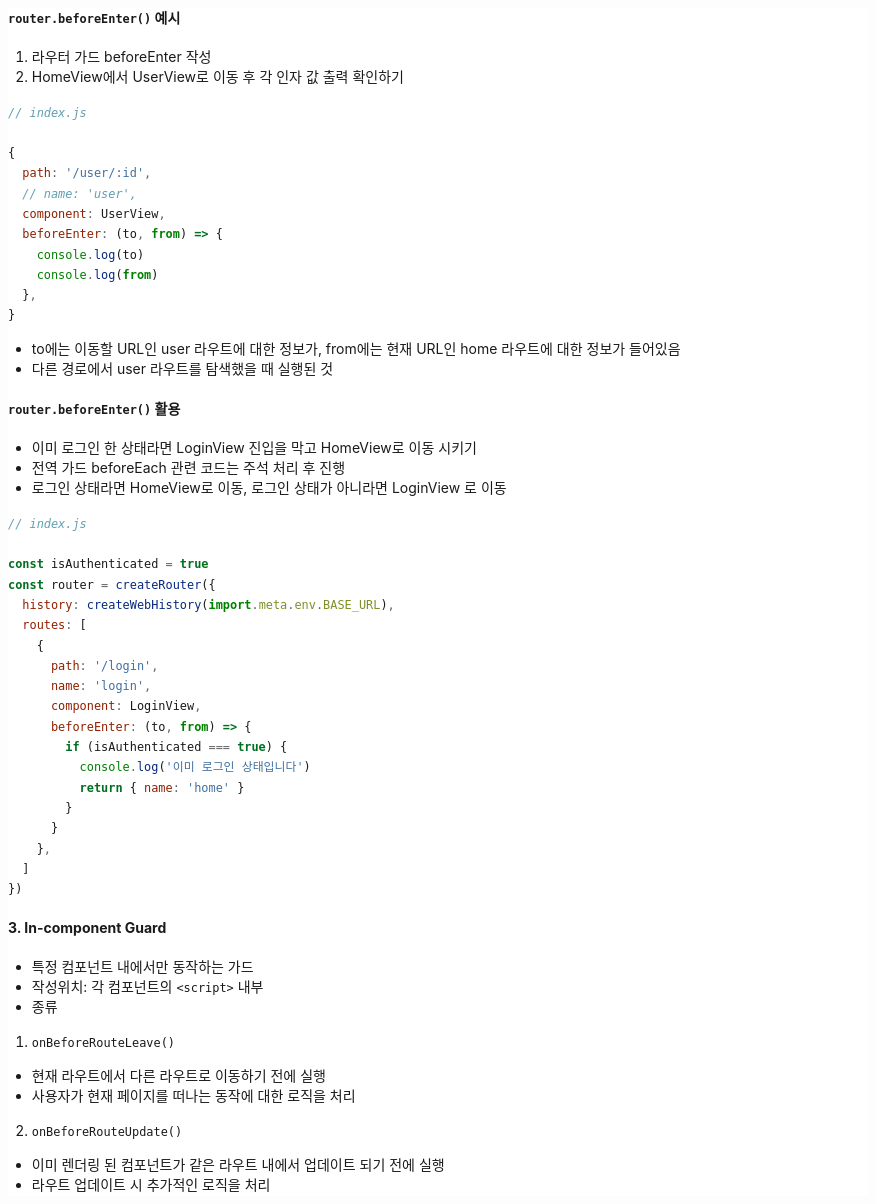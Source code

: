 #### `router.beforeEnter()` 예시
1. 라우터 가드 beforeEnter 작성
2. HomeView에서 UserView로 이동 후 각 인자 값 출력 확인하기
```js
// index.js

{
  path: '/user/:id',
  // name: 'user',
  component: UserView,
  beforeEnter: (to, from) => {
    console.log(to)
    console.log(from)
  },
}
```
- to에는 이동할 URL인 user 라우트에 대한 정보가, from에는 현재 URL인 home 라우트에 대한 정보가 들어있음
- 다른 경로에서 user 라우트를 탐색했을 때 실행된 것

#### `router.beforeEnter()` 활용
- 이미 로그인 한 상태라면 LoginView 진입을 막고 HomeView로 이동 시키기
- 전역 가드 beforeEach 관련 코드는 주석 처리 후 진행
- 로그인 상태라면 HomeView로 이동, 로그인 상태가 아니라면 LoginView 로 이동
```js
// index.js

const isAuthenticated = true
const router = createRouter({
  history: createWebHistory(import.meta.env.BASE_URL),
  routes: [
    {
      path: '/login',
      name: 'login',
      component: LoginView,
      beforeEnter: (to, from) => {
        if (isAuthenticated === true) {
          console.log('이미 로그인 상태입니다')
          return { name: 'home' }
        }
      }
    },
  ]
})
```

#### 3. In-component Guard
- 특정 컴포넌트 내에서만 동작하는 가드
- 작성위치: 각 컴포넌트의 `<script>` 내부
- 종류
1. `onBeforeRouteLeave()`
  - 현재 라우트에서 다른 라우트로 이동하기 전에 실행
  - 사용자가 현재 페이지를 떠나는 동작에 대한 로직을 처리
2. `onBeforeRouteUpdate()`
  - 이미 렌더링 된 컴포넌트가 같은 라우트 내에서 업데이트 되기 전에 실행
  - 라우트 업데이트 시 추가적인 로직을 처리
